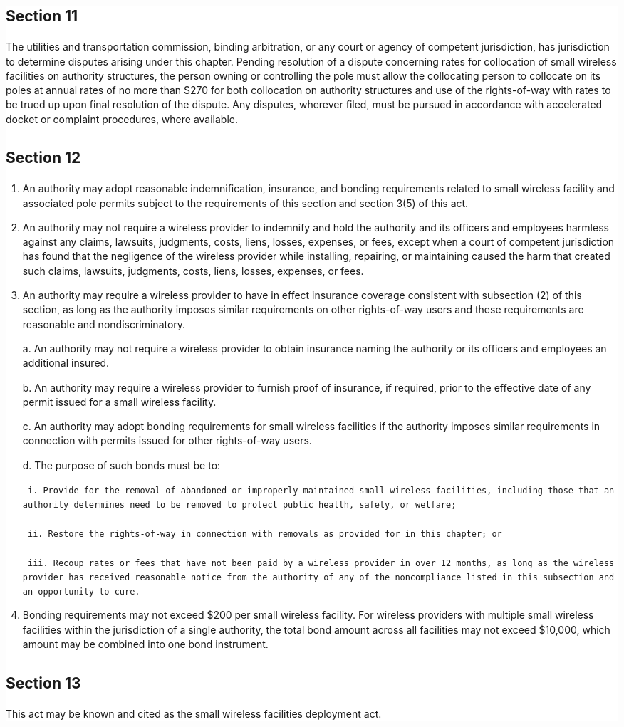 
## Section 11
The utilities and transportation commission, binding arbitration, or any court or agency of competent jurisdiction, has jurisdiction to determine disputes arising under this chapter. Pending resolution of a dispute concerning rates for collocation of small wireless facilities on authority structures, the person owning or controlling the pole must allow the collocating person to collocate on its poles at annual rates of no more than $270 for both collocation on authority structures and use of the rights-of-way with rates to be trued up upon final resolution of the dispute. Any disputes, wherever filed, must be pursued in accordance with accelerated docket or complaint procedures, where available.


## Section 12
1. An authority may adopt reasonable indemnification, insurance, and bonding requirements related to small wireless facility and associated pole permits subject to the requirements of this section and section 3(5) of this act.

2. An authority may not require a wireless provider to indemnify and hold the authority and its officers and employees harmless against any claims, lawsuits, judgments, costs, liens, losses, expenses, or fees, except when a court of competent jurisdiction has found that the negligence of the wireless provider while installing, repairing, or maintaining caused the harm that created such claims, lawsuits, judgments, costs, liens, losses, expenses, or fees.

3. An authority may require a wireless provider to have in effect insurance coverage consistent with subsection (2) of this section, as long as the authority imposes similar requirements on other rights-of-way users and these requirements are reasonable and nondiscriminatory.

    a. An authority may not require a wireless provider to obtain insurance naming the authority or its officers and employees an additional insured.

    b. An authority may require a wireless provider to furnish proof of insurance, if required, prior to the effective date of any permit issued for a small wireless facility.

    c. An authority may adopt bonding requirements for small wireless facilities if the authority imposes similar requirements in connection with permits issued for other rights-of-way users.

    d. The purpose of such bonds must be to:

        i. Provide for the removal of abandoned or improperly maintained small wireless facilities, including those that an authority determines need to be removed to protect public health, safety, or welfare;

        ii. Restore the rights-of-way in connection with removals as provided for in this chapter; or

        iii. Recoup rates or fees that have not been paid by a wireless provider in over 12 months, as long as the wireless provider has received reasonable notice from the authority of any of the noncompliance listed in this subsection and an opportunity to cure.

4. Bonding requirements may not exceed $200 per small wireless facility. For wireless providers with multiple small wireless facilities within the jurisdiction of a single authority, the total bond amount across all facilities may not exceed $10,000, which amount may be combined into one bond instrument.


## Section 13
This act may be known and cited as the small wireless facilities deployment act.


